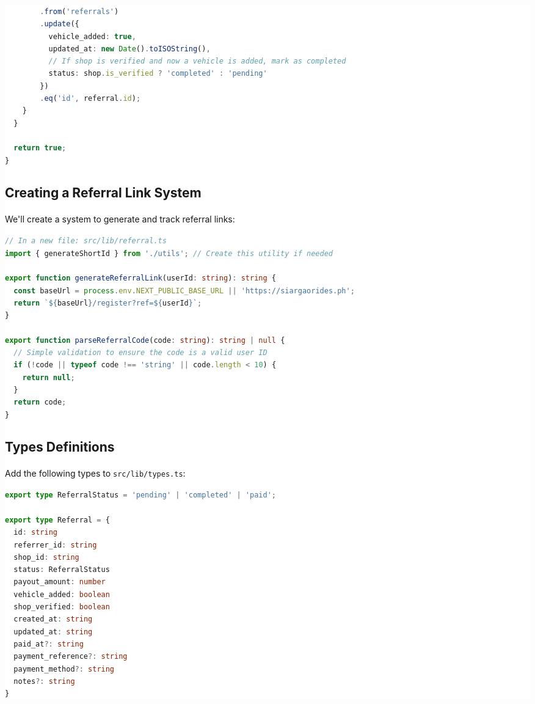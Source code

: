 ```typescript
        .from('referrals')
        .update({ 
          vehicle_added: true,
          updated_at: new Date().toISOString(),
          // If shop is verified and now a vehicle is added, mark as completed
          status: shop.is_verified ? 'completed' : 'pending'
        })
        .eq('id', referral.id);
    }
  }

  return true;
}
```

## Creating a Referral Link System

We'll create a system to generate and track referral links:

```typescript
// In a new file: src/lib/referral.ts
import { generateShortId } from './utils'; // Create this utility if needed

export function generateReferralLink(userId: string): string {
  const baseUrl = process.env.NEXT_PUBLIC_BASE_URL || 'https://siargaorides.ph';
  return `${baseUrl}/register?ref=${userId}`;
}

export function parseReferralCode(code: string): string | null {
  // Simple validation to ensure the code is a valid user ID
  if (!code || typeof code !== 'string' || code.length < 10) {
    return null;
  }
  return code;
}
```

## Types Definitions

Add the following types to `src/lib/types.ts`:

```typescript
export type ReferralStatus = 'pending' | 'completed' | 'paid';

export type Referral = {
  id: string
  referrer_id: string
  shop_id: string
  status: ReferralStatus
  payout_amount: number
  vehicle_added: boolean
  shop_verified: boolean
  created_at: string
  updated_at: string
  paid_at?: string
  payment_reference?: string
  payment_method?: string
  notes?: string
}
```
